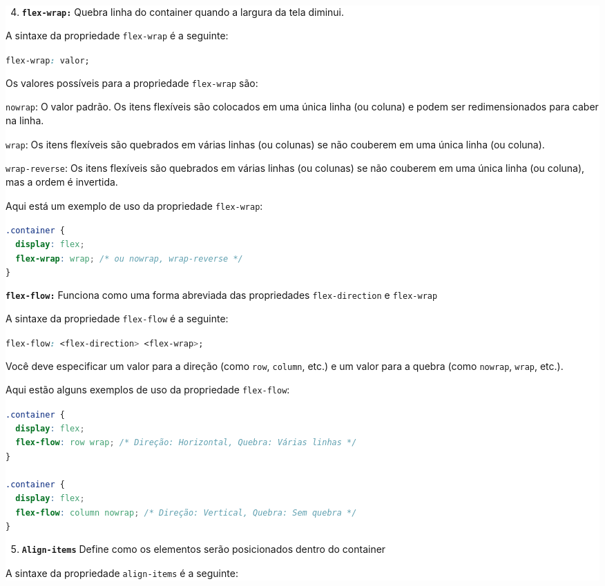 4. <strong><code>flex-wrap:</code></strong> Quebra linha do container quando a largura da tela diminui.

A sintaxe da propriedade `flex-wrap` é a seguinte:

```css
flex-wrap: valor;
```

Os valores possíveis para a propriedade `flex-wrap` são:

 `nowrap`: O valor padrão. Os itens flexíveis são colocados em uma única linha (ou coluna) e podem ser redimensionados para caber na linha.

 `wrap`: Os itens flexíveis são quebrados em várias linhas (ou colunas) se não couberem em uma única linha (ou coluna).

 `wrap-reverse`: Os itens flexíveis são quebrados em várias linhas (ou colunas) se não couberem em uma única linha (ou coluna), mas a ordem é invertida.

Aqui está um exemplo de uso da propriedade `flex-wrap`:

```css
.container {
  display: flex;
  flex-wrap: wrap; /* ou nowrap, wrap-reverse */
}
```

<strong><code>flex-flow:</code></strong>
Funciona como uma forma abreviada das propriedades `flex-direction` e `flex-wrap`

A sintaxe da propriedade `flex-flow` é a seguinte:

```css
flex-flow: <flex-direction> <flex-wrap>;
```

Você deve especificar um valor para a direção (como `row`, `column`, etc.) e um valor para a quebra (como `nowrap`, `wrap`, etc.).

Aqui estão alguns exemplos de uso da propriedade `flex-flow`:

```css
.container {
  display: flex;
  flex-flow: row wrap; /* Direção: Horizontal, Quebra: Várias linhas */
}

.container {
  display: flex;
  flex-flow: column nowrap; /* Direção: Vertical, Quebra: Sem quebra */
}
```

5. <strong><code>Align-items</code></strong> Define como os elementos serão posicionados dentro do container


A sintaxe da propriedade `align-items` é a seguinte:
